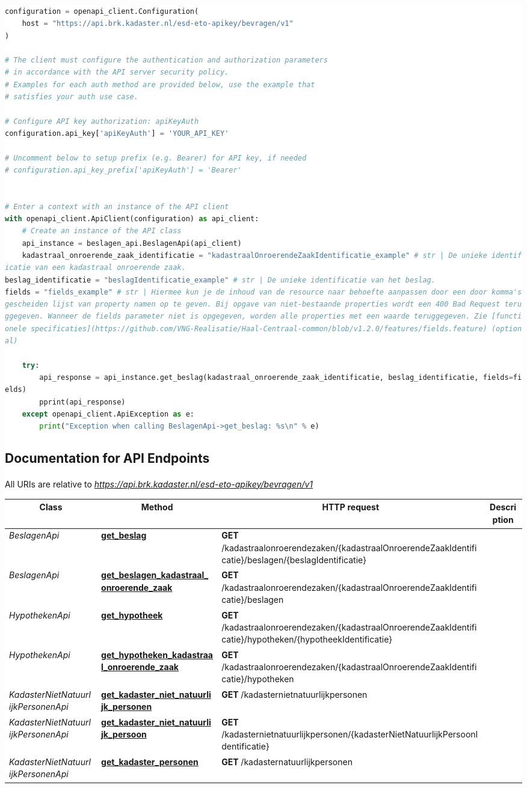 ```python
configuration = openapi_client.Configuration(
    host = "https://api.brk.kadaster.nl/esd-eto-apikey/bevragen/v1"
)

# The client must configure the authentication and authorization parameters
# in accordance with the API server security policy.
# Examples for each auth method are provided below, use the example that
# satisfies your auth use case.

# Configure API key authorization: apiKeyAuth
configuration.api_key['apiKeyAuth'] = 'YOUR_API_KEY'

# Uncomment below to setup prefix (e.g. Bearer) for API key, if needed
# configuration.api_key_prefix['apiKeyAuth'] = 'Bearer'


# Enter a context with an instance of the API client
with openapi_client.ApiClient(configuration) as api_client:
    # Create an instance of the API class
    api_instance = beslagen_api.BeslagenApi(api_client)
    kadastraal_onroerende_zaak_identificatie = "kadastraalOnroerendeZaakIdentificatie_example" # str | De unieke identificatie van een kadastraal onroerende zaak. 
beslag_identificatie = "beslagIdentificatie_example" # str | De unieke identificatie van het beslag. 
fields = "fields_example" # str | Hiermee kun je de inhoud van de resource naar behoefte aanpassen door een door komma's gescheiden lijst van property namen op te geven. Bij opgave van niet-bestaande properties wordt een 400 Bad Request teruggegeven. Wanneer de fields parameter niet is opgegeven, worden alle properties met een waarde teruggegeven. Zie [functionele specificaties](https://github.com/VNG-Realisatie/Haal-Centraal-common/blob/v1.2.0/features/fields.feature) (optional)

    try:
        api_response = api_instance.get_beslag(kadastraal_onroerende_zaak_identificatie, beslag_identificatie, fields=fields)
        pprint(api_response)
    except openapi_client.ApiException as e:
        print("Exception when calling BeslagenApi->get_beslag: %s\n" % e)
```

## Documentation for API Endpoints

All URIs are relative to *https://api.brk.kadaster.nl/esd-eto-apikey/bevragen/v1*

Class | Method | HTTP request | Description
------------ | ------------- | ------------- | -------------
*BeslagenApi* | [**get_beslag**](docs/BeslagenApi.md#get_beslag) | **GET** /kadastraalonroerendezaken/{kadastraalOnroerendeZaakIdentificatie}/beslagen/{beslagIdentificatie} | 
*BeslagenApi* | [**get_beslagen_kadastraal_onroerende_zaak**](docs/BeslagenApi.md#get_beslagen_kadastraal_onroerende_zaak) | **GET** /kadastraalonroerendezaken/{kadastraalOnroerendeZaakIdentificatie}/beslagen | 
*HypothekenApi* | [**get_hypotheek**](docs/HypothekenApi.md#get_hypotheek) | **GET** /kadastraalonroerendezaken/{kadastraalOnroerendeZaakIdentificatie}/hypotheken/{hypotheekIdentificatie} | 
*HypothekenApi* | [**get_hypotheken_kadastraal_onroerende_zaak**](docs/HypothekenApi.md#get_hypotheken_kadastraal_onroerende_zaak) | **GET** /kadastraalonroerendezaken/{kadastraalOnroerendeZaakIdentificatie}/hypotheken | 
*KadasterNietNatuurlijkPersonenApi* | [**get_kadaster_niet_natuurlijk_personen**](docs/KadasterNietNatuurlijkPersonenApi.md#get_kadaster_niet_natuurlijk_personen) | **GET** /kadasternietnatuurlijkpersonen | 
*KadasterNietNatuurlijkPersonenApi* | [**get_kadaster_niet_natuurlijk_persoon**](docs/KadasterNietNatuurlijkPersonenApi.md#get_kadaster_niet_natuurlijk_persoon) | **GET** /kadasternietnatuurlijkpersonen/{kadasterNietNatuurlijkPersoonIdentificatie} | 
*KadasterNietNatuurlijkPersonenApi* | [**get_kadaster_personen**](docs/KadasterNietNatuurlijkPersonenApi.md#get_kadaster_personen) | **GET** /kadasternatuurlijkpersonen | 